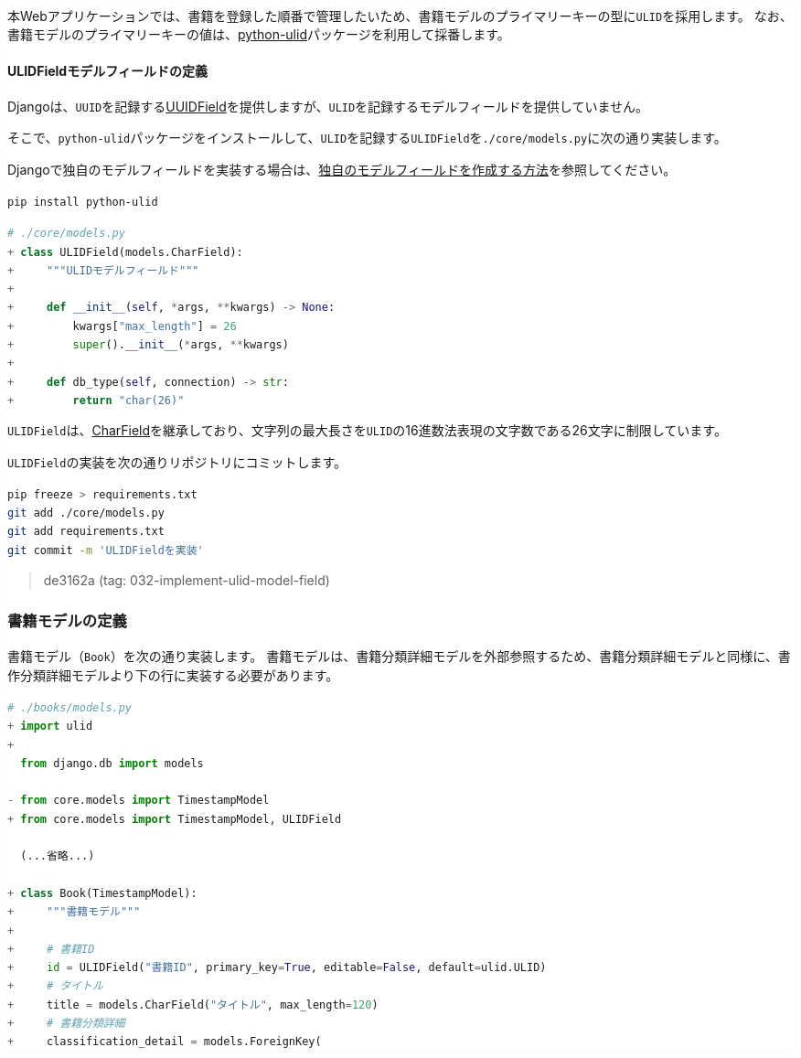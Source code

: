 
本Webアプリケーションでは、書籍を登録した順番で管理したいため、書籍モデルのプライマリーキーの型に`ULID`を採用します。
なお、書籍モデルのプライマリーキーの値は、[python-ulid](https://python-ulid.readthedocs.io/en/latest/)パッケージを利用して採番します。

#### ULIDFieldモデルフィールドの定義

Djangoは、`UUID`を記録する[UUIDField](https://docs.djangoproject.com/en/4.2/ref/models/fields/#uuidfield)を提供しますが、`ULID`を記録するモデルフィールドを提供していません。

そこで、`python-ulid`パッケージをインストールして、`ULID`を記録する`ULIDField`を`./core/models.py`に次の通り実装します。

Djangoで独自のモデルフィールドを実装する場合は、[独自のモデルフィールドを作成する方法](https://docs.djangoproject.com/en/4.2/ref/models/fields/#charfield)を参照してください。

```bash
pip install python-ulid
```

```python
# ./core/models.py
+ class ULIDField(models.CharField):
+     """ULIDモデルフィールド"""
+
+     def __init__(self, *args, **kwargs) -> None:
+         kwargs["max_length"] = 26
+         super().__init__(*args, **kwargs)
+
+     def db_type(self, connection) -> str:
+         return "char(26)"
```

`ULIDField`は、[CharField](https://docs.djangoproject.com/en/4.2/ref/models/fields/#charfield)を継承しており、文字列の最大長さを`ULID`の16進数法表現の文字数である26文字に制限しています。

`ULIDField`の実装を次の通りリポジトリにコミットします。

```bash
pip freeze > requirements.txt
git add ./core/models.py
git add requirements.txt
git commit -m 'ULIDFieldを実装'
```

> de3162a (tag: 032-implement-ulid-model-field)

### 書籍モデルの定義

書籍モデル（`Book`）を次の通り実装します。
書籍モデルは、書籍分類詳細モデルを外部参照するため、書籍分類詳細モデルと同様に、書作分類詳細モデルより下の行に実装する必要があります。

```python
# ./books/models.py
+ import ulid
+
  from django.db import models

- from core.models import TimestampModel
+ from core.models import TimestampModel, ULIDField

  (...省略...)

+ class Book(TimestampModel):
+     """書籍モデル"""
+
+     # 書籍ID
+     id = ULIDField("書籍ID", primary_key=True, editable=False, default=ulid.ULID)
+     # タイトル
+     title = models.CharField("タイトル", max_length=120)
+     # 書籍分類詳細
+     classification_detail = models.ForeignKey(
```